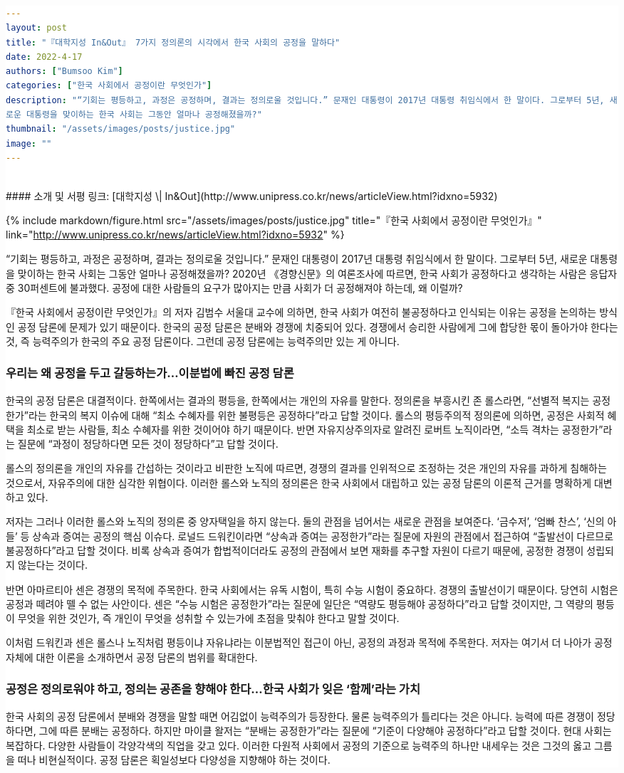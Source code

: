 ```yaml
---
layout: post
title: "『대학지성 In&Out』 7가지 정의론의 시각에서 한국 사회의 공정을 말하다"
date: 2022-4-17
authors: ["Bumsoo Kim"]
categories: ["한국 사회에서 공정이란 무엇인가"]
description: "“기회는 평등하고, 과정은 공정하며, 결과는 정의로울 것입니다.” 문재인 대통령이 2017년 대통령 취임식에서 한 말이다. 그로부터 5년, 새로운 대통령을 맞이하는 한국 사회는 그동안 얼마나 공정해졌을까?"
thumbnail: "/assets/images/posts/justice.jpg"
image: ""
---
```


<br>
#### 소개 및 서평 링크: [대학지성 \| In&Out](http://www.unipress.co.kr/news/articleView.html?idxno=5932)

{% include markdown/figure.html src="/assets/images/posts/justice.jpg" title="『한국 사회에서 공정이란 무엇인가』" link="http://www.unipress.co.kr/news/articleView.html?idxno=5932" %}

“기회는 평등하고, 과정은 공정하며, 결과는 정의로울 것입니다.” 문재인 대통령이 2017년 대통령 취임식에서 한 말이다. 그로부터 5년, 새로운 대통령을 맞이하는 한국 사회는 그동안 얼마나 공정해졌을까? 2020년 《경향신문》의 여론조사에 따르면, 한국 사회가 공정하다고 생각하는 사람은 응답자 중 30퍼센트에 불과했다. 공정에 대한 사람들의 요구가 많아지는 만큼 사회가 더 공정해져야 하는데, 왜 이럴까?

『한국 사회에서 공정이란 무엇인가』의 저자 김범수 서울대 교수에 의하면, 한국 사회가 여전히 불공정하다고 인식되는 이유는 공정을 논의하는 방식인 공정 담론에 문제가 있기 때문이다. 한국의 공정 담론은 분배와 경쟁에 치중되어 있다. 경쟁에서 승리한 사람에게 그에 합당한 몫이 돌아가야 한다는 것, 즉 능력주의가 한국의 주요 공정 담론이다. 그런데 공정 담론에는 능력주의만 있는 게 아니다.

### 우리는 왜 공정을 두고 갈등하는가…이분법에 빠진 공정 담론

한국의 공정 담론은 대결적이다. 한쪽에서는 결과의 평등을, 한쪽에서는 개인의 자유를 말한다. 정의론을 부흥시킨 존 롤스라면, “선별적 복지는 공정한가”라는 한국의 복지 이슈에 대해 “최소 수혜자를 위한 불평등은 공정하다”라고 답할 것이다. 롤스의 평등주의적 정의론에 의하면, 공정은 사회적 혜택을 최소로 받는 사람들, 최소 수혜자를 위한 것이어야 하기 때문이다. 반면 자유지상주의자로 알려진 로버트 노직이라면, “소득 격차는 공정한가”라는 질문에 “과정이 정당하다면 모든 것이 정당하다”고 답할 것이다.

롤스의 정의론을 개인의 자유를 간섭하는 것이라고 비판한 노직에 따르면, 경쟁의 결과를 인위적으로 조정하는 것은 개인의 자유를 과하게 침해하는 것으로서, 자유주의에 대한 심각한 위협이다. 이러한 롤스와 노직의 정의론은 한국 사회에서 대립하고 있는 공정 담론의 이론적 근거를 명확하게 대변하고 있다.

저자는 그러나 이러한 롤스와 노직의 정의론 중 양자택일을 하지 않는다. 둘의 관점을 넘어서는 새로운 관점을 보여준다. ‘금수저’, ‘엄빠 찬스’, ‘신의 아들’ 등 상속과 증여는 공정의 핵심 이슈다. 로널드 드워킨이라면 “상속과 증여는 공정한가”라는 질문에 자원의 관점에서 접근하여 “출발선이 다르므로 불공정하다”라고 답할 것이다. 비록 상속과 증여가 합법적이더라도 공정의 관점에서 보면 재화를 추구할 자원이 다르기 때문에, 공정한 경쟁이 성립되지 않는다는 것이다.

반면 아마르티아 센은 경쟁의 목적에 주목한다. 한국 사회에서는 유독 시험이, 특히 수능 시험이 중요하다. 경쟁의 출발선이기 때문이다. 당연히 시험은 공정과 떼려야 뗄 수 없는 사안이다. 센은 “수능 시험은 공정한가”라는 질문에 일단은 “역량도 평등해야 공정하다”라고 답할 것이지만, 그 역량의 평등이 무엇을 위한 것인가, 즉 개인이 무엇을 성취할 수 있는가에 초점을 맞춰야 한다고 말할 것이다.

이처럼 드워킨과 센은 롤스나 노직처럼 평등이냐 자유냐라는 이분법적인 접근이 아닌, 공정의 과정과 목적에 주목한다. 저자는 여기서 더 나아가 공정 자체에 대한 이론을 소개하면서 공정 담론의 범위를 확대한다.

### 공정은 정의로워야 하고, 정의는 공존을 향해야 한다…한국 사회가 잊은 ‘함께’라는 가치

한국 사회의 공정 담론에서 분배와 경쟁을 말할 때면 어김없이 능력주의가 등장한다. 물론 능력주의가 틀리다는 것은 아니다. 능력에 따른 경쟁이 정당하다면, 그에 따른 분배는 공정하다. 하지만 마이클 왈저는 “분배는 공정한가”라는 질문에 “기준이 다양해야 공정하다”라고 답할 것이다. 현대 사회는 복잡하다. 다양한 사람들이 각양각색의 직업을 갖고 있다. 이러한 다원적 사회에서 공정의 기준으로 능력주의 하나만 내세우는 것은 그것의 옳고 그름을 떠나 비현실적이다. 공정 담론은 획일성보다 다양성을 지향해야 하는 것이다.

